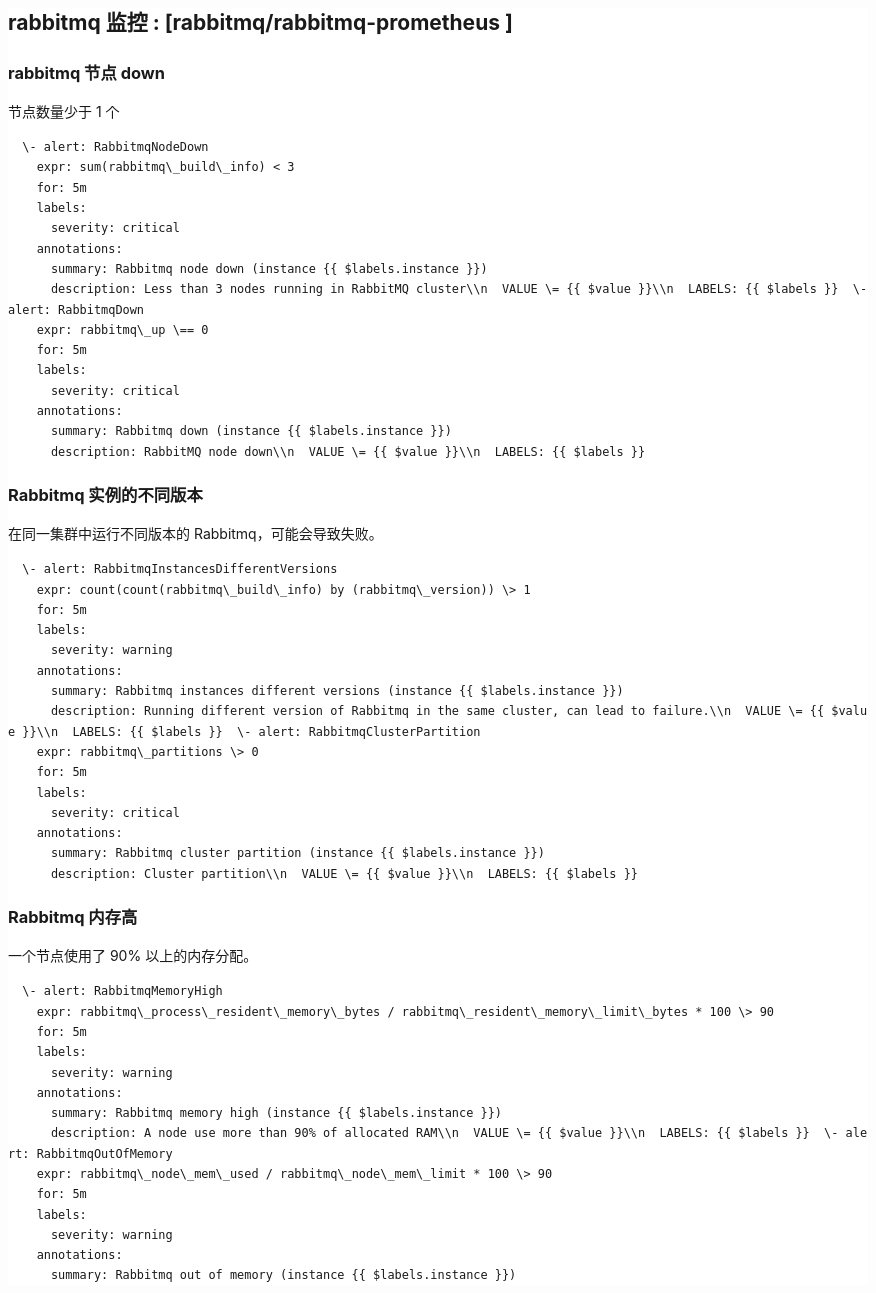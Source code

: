 ## rabbitmq 监控 : \[rabbitmq/rabbitmq-prometheus ]

### rabbitmq 节点 down

节点数量少于 1 个

      \- alert: RabbitmqNodeDown
        expr: sum(rabbitmq\_build\_info) < 3
        for: 5m
        labels:
          severity: critical
        annotations:
          summary: Rabbitmq node down (instance {{ $labels.instance }})
          description: Less than 3 nodes running in RabbitMQ cluster\\n  VALUE \= {{ $value }}\\n  LABELS: {{ $labels }}  \- alert: RabbitmqDown
        expr: rabbitmq\_up \== 0
        for: 5m
        labels:
          severity: critical
        annotations:
          summary: Rabbitmq down (instance {{ $labels.instance }})
          description: RabbitMQ node down\\n  VALUE \= {{ $value }}\\n  LABELS: {{ $labels }}

### Rabbitmq 实例的不同版本

在同一集群中运行不同版本的 Rabbitmq，可能会导致失败。

      \- alert: RabbitmqInstancesDifferentVersions
        expr: count(count(rabbitmq\_build\_info) by (rabbitmq\_version)) \> 1
        for: 5m
        labels:
          severity: warning
        annotations:
          summary: Rabbitmq instances different versions (instance {{ $labels.instance }})
          description: Running different version of Rabbitmq in the same cluster, can lead to failure.\\n  VALUE \= {{ $value }}\\n  LABELS: {{ $labels }}  \- alert: RabbitmqClusterPartition
        expr: rabbitmq\_partitions \> 0
        for: 5m
        labels:
          severity: critical
        annotations:
          summary: Rabbitmq cluster partition (instance {{ $labels.instance }})
          description: Cluster partition\\n  VALUE \= {{ $value }}\\n  LABELS: {{ $labels }}

### Rabbitmq 内存高

一个节点使用了 90% 以上的内存分配。

      \- alert: RabbitmqMemoryHigh
        expr: rabbitmq\_process\_resident\_memory\_bytes / rabbitmq\_resident\_memory\_limit\_bytes * 100 \> 90
        for: 5m
        labels:
          severity: warning
        annotations:
          summary: Rabbitmq memory high (instance {{ $labels.instance }})
          description: A node use more than 90% of allocated RAM\\n  VALUE \= {{ $value }}\\n  LABELS: {{ $labels }}  \- alert: RabbitmqOutOfMemory
        expr: rabbitmq\_node\_mem\_used / rabbitmq\_node\_mem\_limit * 100 \> 90
        for: 5m
        labels:
          severity: warning
        annotations:
          summary: Rabbitmq out of memory (instance {{ $labels.instance }})